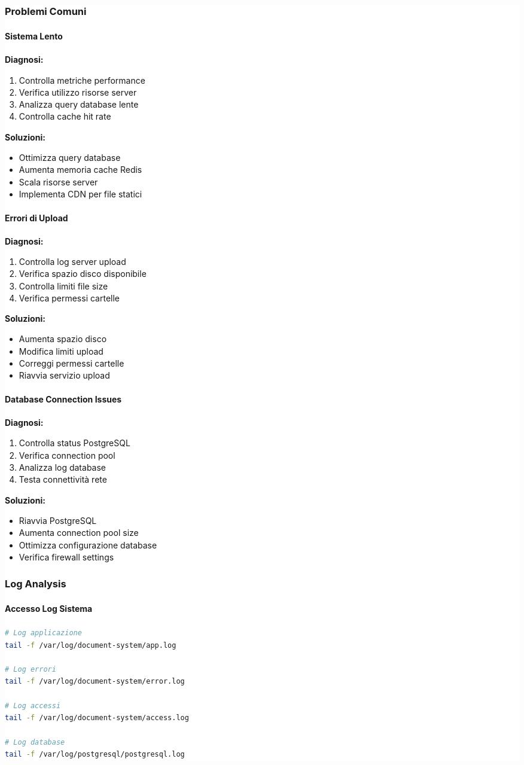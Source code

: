 ### Problemi Comuni

#### Sistema Lento
**Diagnosi:**
1. Controlla metriche performance
2. Verifica utilizzo risorse server
3. Analizza query database lente
4. Controlla cache hit rate

**Soluzioni:**
- Ottimizza query database
- Aumenta memoria cache Redis
- Scala risorse server
- Implementa CDN per file statici

#### Errori di Upload
**Diagnosi:**
1. Controlla log server upload
2. Verifica spazio disco disponibile
3. Controlla limiti file size
4. Verifica permessi cartelle

**Soluzioni:**
- Aumenta spazio disco
- Modifica limiti upload
- Correggi permessi cartelle
- Riavvia servizio upload

#### Database Connection Issues
**Diagnosi:**
1. Controlla status PostgreSQL
2. Verifica connection pool
3. Analizza log database
4. Testa connettività rete

**Soluzioni:**
- Riavvia PostgreSQL
- Aumenta connection pool size
- Ottimizza configurazione database
- Verifica firewall settings

### Log Analysis

#### Accesso Log Sistema
```bash
# Log applicazione
tail -f /var/log/document-system/app.log

# Log errori
tail -f /var/log/document-system/error.log

# Log accessi
tail -f /var/log/document-system/access.log

# Log database
tail -f /var/log/postgresql/postgresql.log
```

